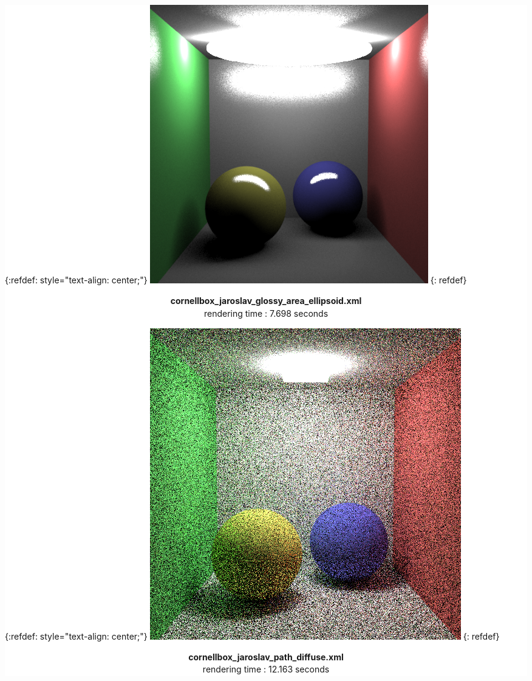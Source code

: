 {:refdef: style="text-align: center;"}
![cornellbox_jaroslav_glossy_area_ellipsoid.xml rendering time : 7.698 seconds](/assets/img/advanced_ray_tracing_hw7/final/cornellbox_jaroslav_glossy_area_ellipsoid.png)
{: refdef}
<center><b> cornellbox_jaroslav_glossy_area_ellipsoid.xml </b></center>
<center>rendering time : 7.698 seconds </center>

{:refdef: style="text-align: center;"}
![cornellbox_jaroslav_path_diffuse.xml rendering time : 12.163 seconds](/assets/img/advanced_ray_tracing_hw7/final/diffuse.png)
{: refdef}
<center><b> cornellbox_jaroslav_path_diffuse.xml </b></center>
<center>rendering time : 12.163 seconds </center>
